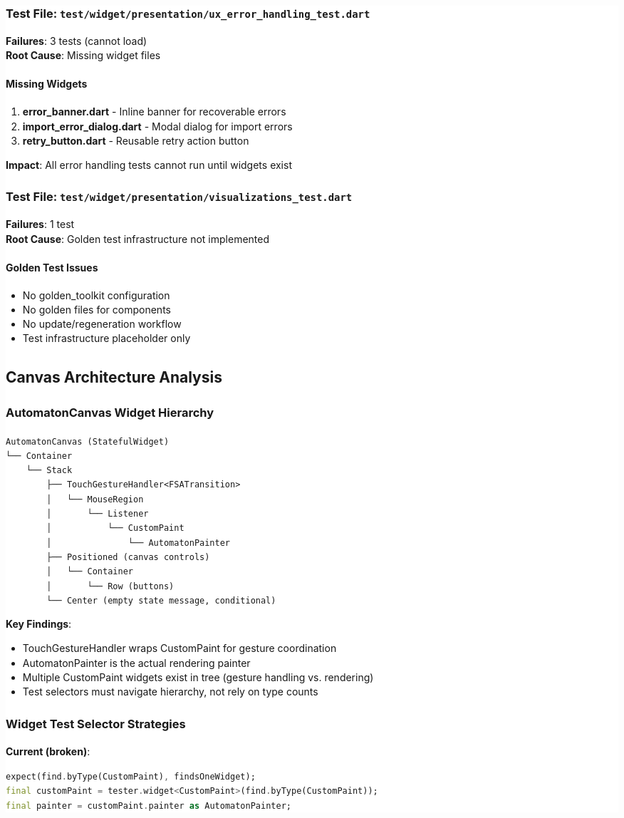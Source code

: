 ### Test File: `test/widget/presentation/ux_error_handling_test.dart`
**Failures**: 3 tests (cannot load)  
**Root Cause**: Missing widget files

#### Missing Widgets
1. **error_banner.dart** - Inline banner for recoverable errors
2. **import_error_dialog.dart** - Modal dialog for import errors
3. **retry_button.dart** - Reusable retry action button

**Impact**: All error handling tests cannot run until widgets exist

### Test File: `test/widget/presentation/visualizations_test.dart`
**Failures**: 1 test  
**Root Cause**: Golden test infrastructure not implemented

#### Golden Test Issues
- No golden_toolkit configuration
- No golden files for components
- No update/regeneration workflow
- Test infrastructure placeholder only

## Canvas Architecture Analysis

### AutomatonCanvas Widget Hierarchy
```
AutomatonCanvas (StatefulWidget)
└── Container
    └── Stack
        ├── TouchGestureHandler<FSATransition>
        │   └── MouseRegion
        │       └── Listener
        │           └── CustomPaint
        │               └── AutomatonPainter
        ├── Positioned (canvas controls)
        │   └── Container
        │       └── Row (buttons)
        └── Center (empty state message, conditional)
```

**Key Findings**:
- TouchGestureHandler wraps CustomPaint for gesture coordination
- AutomatonPainter is the actual rendering painter
- Multiple CustomPaint widgets exist in tree (gesture handling vs. rendering)
- Test selectors must navigate hierarchy, not rely on type counts

### Widget Test Selector Strategies

**Current (broken)**:
```dart
expect(find.byType(CustomPaint), findsOneWidget);
final customPaint = tester.widget<CustomPaint>(find.byType(CustomPaint));
final painter = customPaint.painter as AutomatonPainter;
```

